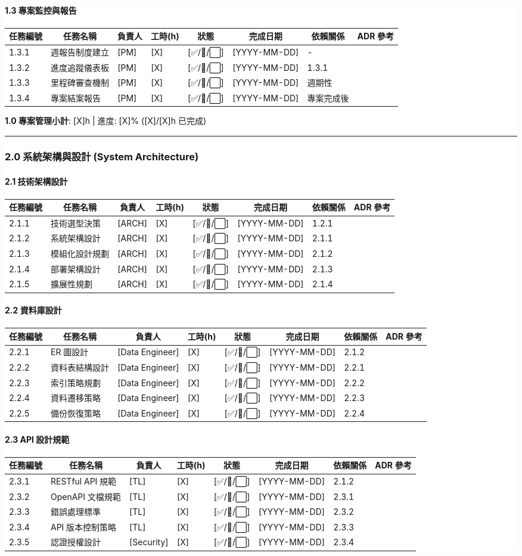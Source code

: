 #### 1.3 專案監控與報告
| 任務編號 | 任務名稱 | 負責人 | 工時(h) | 狀態 | 完成日期 | 依賴關係 | ADR 參考 |
|---------|---------|--------|---------|------|----------|----------|---------|
| 1.3.1 | 週報告制度建立 | [PM] | [X] | [✅/🔄/⬜] | [YYYY-MM-DD] | - |
| 1.3.2 | 進度追蹤儀表板 | [PM] | [X] | [✅/🔄/⬜] | [YYYY-MM-DD] | 1.3.1 |
| 1.3.3 | 里程碑審查機制 | [PM] | [X] | [✅/🔄/⬜] | [YYYY-MM-DD] | 週期性 |
| 1.3.4 | 專案結案報告 | [PM] | [X] | [✅/🔄/⬜] | [YYYY-MM-DD] | 專案完成後 |

**1.0 專案管理小計**: [X]h | 進度: [X]% ([X]/[X]h 已完成)

---

### 2.0 系統架構與設計 (System Architecture)

#### 2.1 技術架構設計
| 任務編號 | 任務名稱 | 負責人 | 工時(h) | 狀態 | 完成日期 | 依賴關係 | ADR 參考 |
|---------|---------|--------|---------|------|----------|----------|---------|
| 2.1.1 | 技術選型決策 | [ARCH] | [X] | [✅/🔄/⬜] | [YYYY-MM-DD] | 1.2.1 |
| 2.1.2 | 系統架構設計 | [ARCH] | [X] | [✅/🔄/⬜] | [YYYY-MM-DD] | 2.1.1 |
| 2.1.3 | 模組化設計規劃 | [ARCH] | [X] | [✅/🔄/⬜] | [YYYY-MM-DD] | 2.1.2 |
| 2.1.4 | 部署架構設計 | [ARCH] | [X] | [✅/🔄/⬜] | [YYYY-MM-DD] | 2.1.3 |
| 2.1.5 | 擴展性規劃 | [ARCH] | [X] | [✅/🔄/⬜] | [YYYY-MM-DD] | 2.1.4 |

#### 2.2 資料庫設計
| 任務編號 | 任務名稱 | 負責人 | 工時(h) | 狀態 | 完成日期 | 依賴關係 | ADR 參考 |
|---------|---------|--------|---------|------|----------|----------|---------|
| 2.2.1 | ER 圖設計 | [Data Engineer] | [X] | [✅/🔄/⬜] | [YYYY-MM-DD] | 2.1.2 |
| 2.2.2 | 資料表結構設計 | [Data Engineer] | [X] | [✅/🔄/⬜] | [YYYY-MM-DD] | 2.2.1 |
| 2.2.3 | 索引策略規劃 | [Data Engineer] | [X] | [✅/🔄/⬜] | [YYYY-MM-DD] | 2.2.2 |
| 2.2.4 | 資料遷移策略 | [Data Engineer] | [X] | [✅/🔄/⬜] | [YYYY-MM-DD] | 2.2.3 |
| 2.2.5 | 備份恢復策略 | [Data Engineer] | [X] | [✅/🔄/⬜] | [YYYY-MM-DD] | 2.2.4 |

#### 2.3 API 設計規範
| 任務編號 | 任務名稱 | 負責人 | 工時(h) | 狀態 | 完成日期 | 依賴關係 | ADR 參考 |
|---------|---------|--------|---------|------|----------|----------|---------|
| 2.3.1 | RESTful API 規範 | [TL] | [X] | [✅/🔄/⬜] | [YYYY-MM-DD] | 2.1.2 |
| 2.3.2 | OpenAPI 文檔規範 | [TL] | [X] | [✅/🔄/⬜] | [YYYY-MM-DD] | 2.3.1 |
| 2.3.3 | 錯誤處理標準 | [TL] | [X] | [✅/🔄/⬜] | [YYYY-MM-DD] | 2.3.2 |
| 2.3.4 | API 版本控制策略 | [TL] | [X] | [✅/🔄/⬜] | [YYYY-MM-DD] | 2.3.3 |
| 2.3.5 | 認證授權設計 | [Security] | [X] | [✅/🔄/⬜] | [YYYY-MM-DD] | 2.3.4 |
